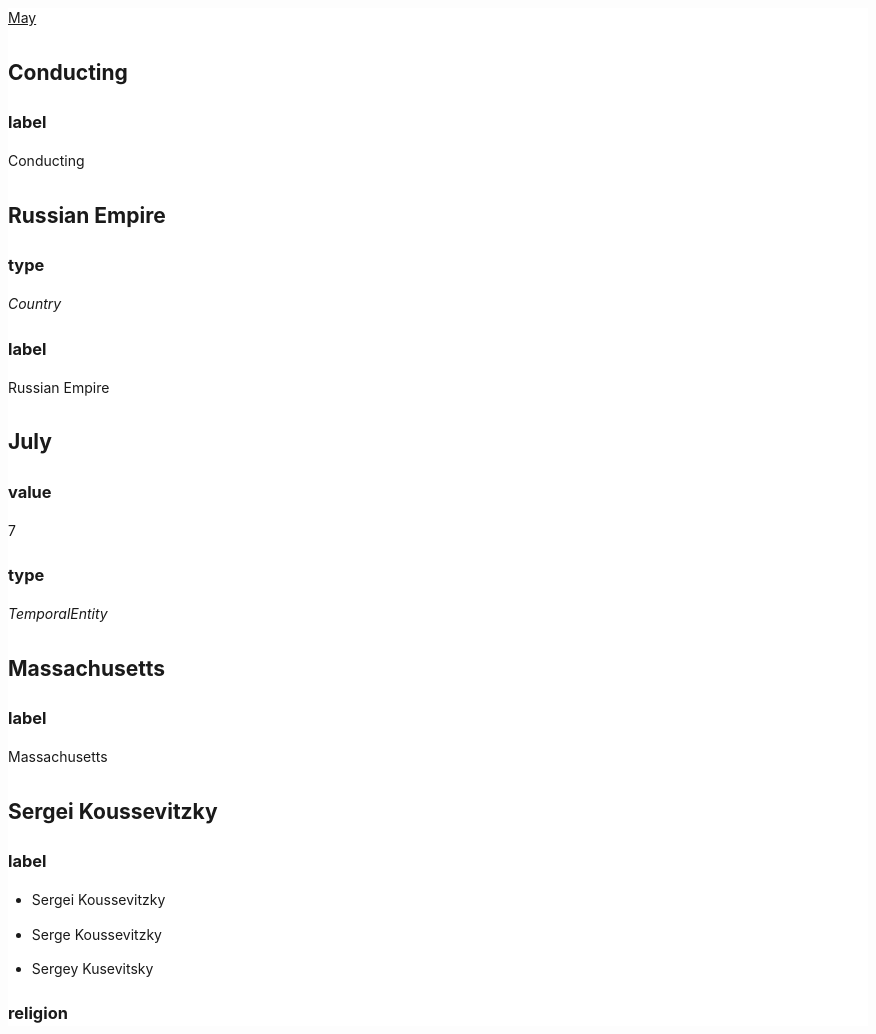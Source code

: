 
[May](#May)

## Conducting

### label


Conducting

## Russian Empire

### type


*Country*

### label


Russian Empire

## July

### value


7

### type


*TemporalEntity*

## Massachusetts

### label


Massachusetts

## Sergei Koussevitzky

### label

 - Sergei Koussevitzky

 - Serge Koussevitzky

 - Sergey Kusevitsky

### religion
